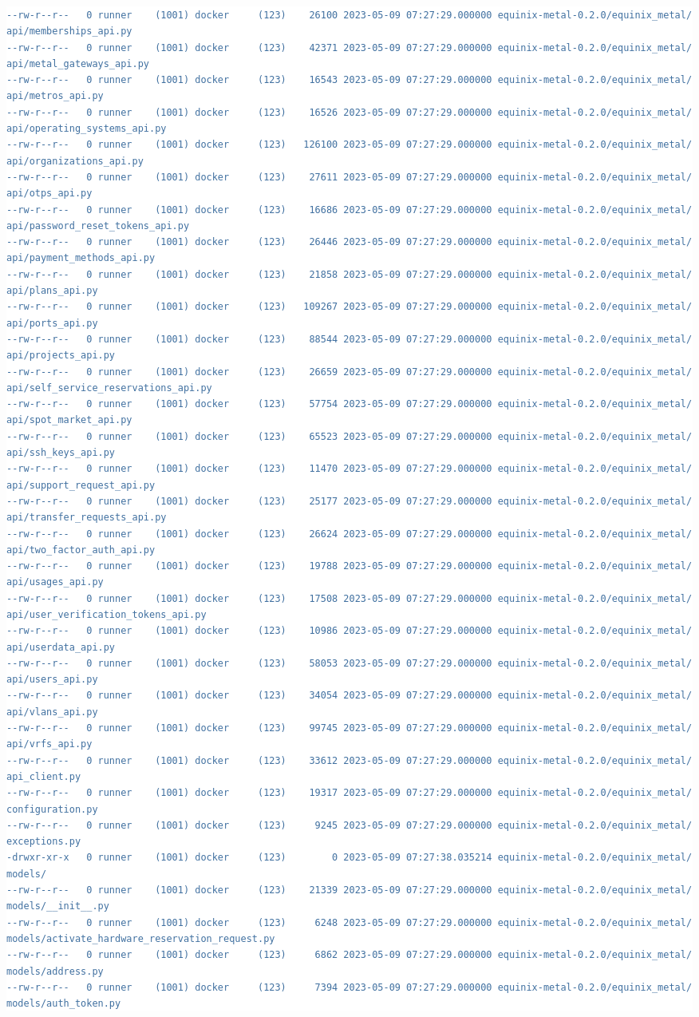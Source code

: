 ```diff
--rw-r--r--   0 runner    (1001) docker     (123)    26100 2023-05-09 07:27:29.000000 equinix-metal-0.2.0/equinix_metal/api/memberships_api.py
--rw-r--r--   0 runner    (1001) docker     (123)    42371 2023-05-09 07:27:29.000000 equinix-metal-0.2.0/equinix_metal/api/metal_gateways_api.py
--rw-r--r--   0 runner    (1001) docker     (123)    16543 2023-05-09 07:27:29.000000 equinix-metal-0.2.0/equinix_metal/api/metros_api.py
--rw-r--r--   0 runner    (1001) docker     (123)    16526 2023-05-09 07:27:29.000000 equinix-metal-0.2.0/equinix_metal/api/operating_systems_api.py
--rw-r--r--   0 runner    (1001) docker     (123)   126100 2023-05-09 07:27:29.000000 equinix-metal-0.2.0/equinix_metal/api/organizations_api.py
--rw-r--r--   0 runner    (1001) docker     (123)    27611 2023-05-09 07:27:29.000000 equinix-metal-0.2.0/equinix_metal/api/otps_api.py
--rw-r--r--   0 runner    (1001) docker     (123)    16686 2023-05-09 07:27:29.000000 equinix-metal-0.2.0/equinix_metal/api/password_reset_tokens_api.py
--rw-r--r--   0 runner    (1001) docker     (123)    26446 2023-05-09 07:27:29.000000 equinix-metal-0.2.0/equinix_metal/api/payment_methods_api.py
--rw-r--r--   0 runner    (1001) docker     (123)    21858 2023-05-09 07:27:29.000000 equinix-metal-0.2.0/equinix_metal/api/plans_api.py
--rw-r--r--   0 runner    (1001) docker     (123)   109267 2023-05-09 07:27:29.000000 equinix-metal-0.2.0/equinix_metal/api/ports_api.py
--rw-r--r--   0 runner    (1001) docker     (123)    88544 2023-05-09 07:27:29.000000 equinix-metal-0.2.0/equinix_metal/api/projects_api.py
--rw-r--r--   0 runner    (1001) docker     (123)    26659 2023-05-09 07:27:29.000000 equinix-metal-0.2.0/equinix_metal/api/self_service_reservations_api.py
--rw-r--r--   0 runner    (1001) docker     (123)    57754 2023-05-09 07:27:29.000000 equinix-metal-0.2.0/equinix_metal/api/spot_market_api.py
--rw-r--r--   0 runner    (1001) docker     (123)    65523 2023-05-09 07:27:29.000000 equinix-metal-0.2.0/equinix_metal/api/ssh_keys_api.py
--rw-r--r--   0 runner    (1001) docker     (123)    11470 2023-05-09 07:27:29.000000 equinix-metal-0.2.0/equinix_metal/api/support_request_api.py
--rw-r--r--   0 runner    (1001) docker     (123)    25177 2023-05-09 07:27:29.000000 equinix-metal-0.2.0/equinix_metal/api/transfer_requests_api.py
--rw-r--r--   0 runner    (1001) docker     (123)    26624 2023-05-09 07:27:29.000000 equinix-metal-0.2.0/equinix_metal/api/two_factor_auth_api.py
--rw-r--r--   0 runner    (1001) docker     (123)    19788 2023-05-09 07:27:29.000000 equinix-metal-0.2.0/equinix_metal/api/usages_api.py
--rw-r--r--   0 runner    (1001) docker     (123)    17508 2023-05-09 07:27:29.000000 equinix-metal-0.2.0/equinix_metal/api/user_verification_tokens_api.py
--rw-r--r--   0 runner    (1001) docker     (123)    10986 2023-05-09 07:27:29.000000 equinix-metal-0.2.0/equinix_metal/api/userdata_api.py
--rw-r--r--   0 runner    (1001) docker     (123)    58053 2023-05-09 07:27:29.000000 equinix-metal-0.2.0/equinix_metal/api/users_api.py
--rw-r--r--   0 runner    (1001) docker     (123)    34054 2023-05-09 07:27:29.000000 equinix-metal-0.2.0/equinix_metal/api/vlans_api.py
--rw-r--r--   0 runner    (1001) docker     (123)    99745 2023-05-09 07:27:29.000000 equinix-metal-0.2.0/equinix_metal/api/vrfs_api.py
--rw-r--r--   0 runner    (1001) docker     (123)    33612 2023-05-09 07:27:29.000000 equinix-metal-0.2.0/equinix_metal/api_client.py
--rw-r--r--   0 runner    (1001) docker     (123)    19317 2023-05-09 07:27:29.000000 equinix-metal-0.2.0/equinix_metal/configuration.py
--rw-r--r--   0 runner    (1001) docker     (123)     9245 2023-05-09 07:27:29.000000 equinix-metal-0.2.0/equinix_metal/exceptions.py
-drwxr-xr-x   0 runner    (1001) docker     (123)        0 2023-05-09 07:27:38.035214 equinix-metal-0.2.0/equinix_metal/models/
--rw-r--r--   0 runner    (1001) docker     (123)    21339 2023-05-09 07:27:29.000000 equinix-metal-0.2.0/equinix_metal/models/__init__.py
--rw-r--r--   0 runner    (1001) docker     (123)     6248 2023-05-09 07:27:29.000000 equinix-metal-0.2.0/equinix_metal/models/activate_hardware_reservation_request.py
--rw-r--r--   0 runner    (1001) docker     (123)     6862 2023-05-09 07:27:29.000000 equinix-metal-0.2.0/equinix_metal/models/address.py
--rw-r--r--   0 runner    (1001) docker     (123)     7394 2023-05-09 07:27:29.000000 equinix-metal-0.2.0/equinix_metal/models/auth_token.py
```